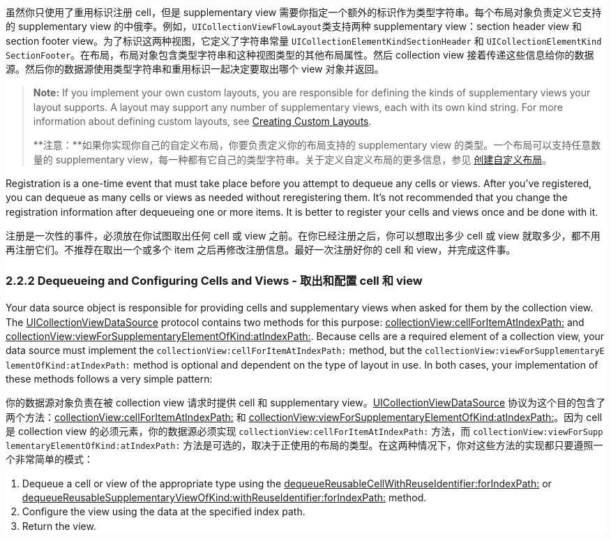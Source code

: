虽然你只使用了重用标识注册 cell，但是 supplementary view 需要你指定一个额外的标识作为类型字符串。每个布局对象负责定义它支持的 supplementary view 的中俄李。例如，`UICollectionViewFlowLayout`类支持两种 supplementary view：section header view 和 section footer view。为了标识这两种视图，它定义了字符串常量 `UICollectionElementKindSectionHeader` 和 `UICollectionElementKindSectionFooter`。在布局，布局对象包含类型字符串和这种视图类型的其他布局属性。然后 collection view 接着传递这些信息给你的数据源。然后你的数据源使用类型字符串和重用标识一起决定要取出哪个 view 对象并返回。

> **Note:** If you implement your own custom layouts, you are responsible for defining the kinds of supplementary views your layout supports. A layout may support any number of supplementary views, each with its own kind string. For more information about defining custom layouts, see [Creating Custom Layouts](https://developer.apple.com/library/content/documentation/WindowsViews/Conceptual/CollectionViewPGforIOS/CreatingCustomLayouts/CreatingCustomLayouts.html#//apple_ref/doc/uid/TP40012334-CH5-SW1).
> 
> **注意：**如果你实现你自己的自定义布局，你要负责定义你的布局支持的 supplementary view 的类型。一个布局可以支持任意数量的 supplementary view，每一种都有它自己的类型字符串。关于定义自定义布局的更多信息，参见 [创建自定义布局](https://developer.apple.com/library/content/documentation/WindowsViews/Conceptual/CollectionViewPGforIOS/CreatingCustomLayouts/CreatingCustomLayouts.html#//apple_ref/doc/uid/TP40012334-CH5-SW1)。

Registration is a one-time event that must take place before you attempt to dequeue any cells or views. After you’ve registered, you can dequeue as many cells or views as needed without reregistering them. It’s not recommended that you change the registration information after dequeueing one or more items. It is better to register your cells and views once and be done with it.

注册是一次性的事件，必须放在你试图取出任何 cell 或 view 之前。在你已经注册之后，你可以想取出多少 cell 或 view 就取多少，都不用再注册它们。不推荐在取出一个或多个 item 之后再修改注册信息。最好一次注册好你的 cell 和 view，并完成这件事。

### 2.2.2 Dequeueing and Configuring Cells and Views - 取出和配置 cell 和 view

Your data source object is responsible for providing cells and supplementary views when asked for them by the collection view. The [UICollectionViewDataSource](https://developer.apple.com/documentation/uikit/uicollectionviewdatasource) 
protocol contains two methods for this purpose: [collectionView:cellForItemAtIndexPath:](https://developer.apple.com/documentation/uikit/uicollectionviewdatasource/1618029-collectionview) and [collectionView:viewForSupplementaryElementOfKind:atIndexPath:](https://developer.apple.com/documentation/uikit/uicollectionviewdatasource/1618037-collectionview). Because cells are a required element of a collection view, your data source must implement the `collectionView:cellForItemAtIndexPath:` method, but the `collectionView:viewForSupplementaryElementOfKind:atIndexPath:` method is optional and dependent on the type of layout in use. In both cases, your implementation of these methods follows a very simple pattern:

你的数据源对象负责在被 collection view 请求时提供 cell 和 supplementary view。[UICollectionViewDataSource](https://developer.apple.com/documentation/uikit/uicollectionviewdatasource) 协议为这个目的包含了两个方法：[collectionView:cellForItemAtIndexPath:](https://developer.apple.com/documentation/uikit/uicollectionviewdatasource/1618029-collectionview) 和 [collectionView:viewForSupplementaryElementOfKind:atIndexPath:](https://developer.apple.com/documentation/uikit/uicollectionviewdatasource/1618037-collectionview)。因为 cell 是 collection view 的必须元素，你的数据源必须实现 `collectionView:cellForItemAtIndexPath:` 方法，而 `collectionView:viewForSupplementaryElementOfKind:atIndexPath:` 方法是可选的，取决于正使用的布局的类型。在这两种情况下，你对这些方法的实现都只要遵照一个非常简单的模式：

1. Dequeue a cell or view of the appropriate type using the [dequeueReusableCellWithReuseIdentifier:forIndexPath:](https://developer.apple.com/documentation/uikit/uicollectionview/1618063-dequeuereusablecell) or [dequeueReusableSupplementaryViewOfKind:withReuseIdentifier:forIndexPath:](https://developer.apple.com/documentation/uikit/uicollectionview/1618068-dequeuereusablesupplementaryview) method.
2. Configure the view using the data at the specified index path.
3. Return the view.
